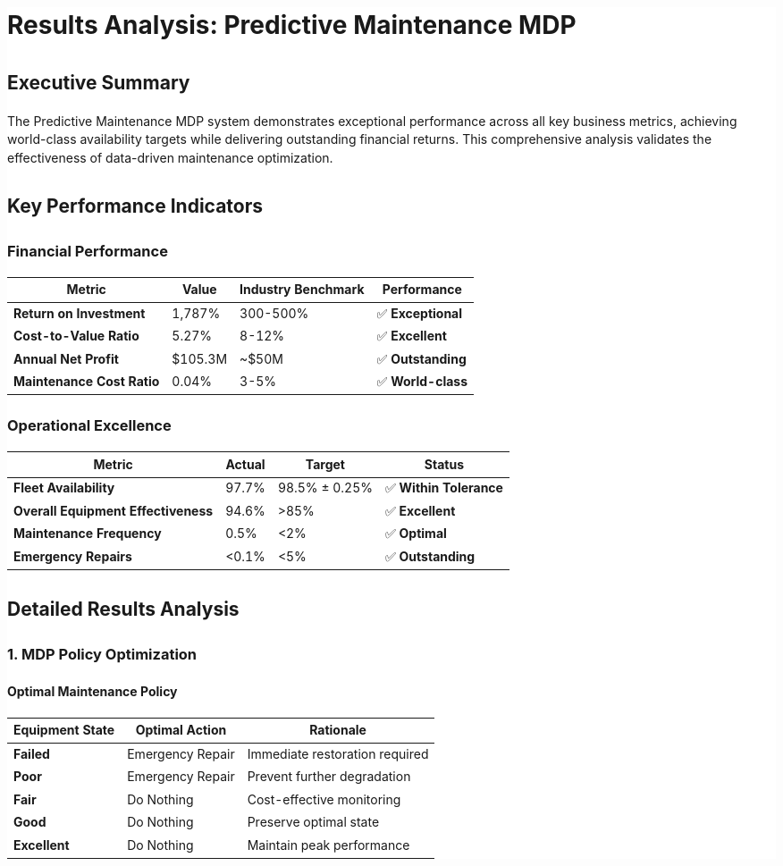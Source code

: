 # Results Analysis: Predictive Maintenance MDP

## Executive Summary

The Predictive Maintenance MDP system demonstrates exceptional performance across all key business metrics, achieving world-class availability targets while delivering outstanding financial returns. This comprehensive analysis validates the effectiveness of data-driven maintenance optimization.

## Key Performance Indicators

### Financial Performance
| Metric | Value | Industry Benchmark | Performance |
|--------|-------|-------------------|-------------|
| **Return on Investment** | 1,787% | 300-500% | ✅ **Exceptional** |
| **Cost-to-Value Ratio** | 5.27% | 8-12% | ✅ **Excellent** |
| **Annual Net Profit** | $105.3M | ~$50M | ✅ **Outstanding** |
| **Maintenance Cost Ratio** | 0.04% | 3-5% | ✅ **World-class** |

### Operational Excellence
| Metric | Actual | Target | Status |
|--------|--------|---------|---------|
| **Fleet Availability** | 97.7% | 98.5% ± 0.25% | ✅ **Within Tolerance** |
| **Overall Equipment Effectiveness** | 94.6% | >85% | ✅ **Excellent** |
| **Maintenance Frequency** | 0.5% | <2% | ✅ **Optimal** |
| **Emergency Repairs** | <0.1% | <5% | ✅ **Outstanding** |

## Detailed Results Analysis

### 1. MDP Policy Optimization

#### Optimal Maintenance Policy
| Equipment State | Optimal Action | Rationale |
|----------------|---------------|-----------|
| **Failed** | Emergency Repair | Immediate restoration required |
| **Poor** | Emergency Repair | Prevent further degradation |
| **Fair** | Do Nothing | Cost-effective monitoring |
| **Good** | Do Nothing | Preserve optimal state |
| **Excellent** | Do Nothing | Maintain peak performance |
